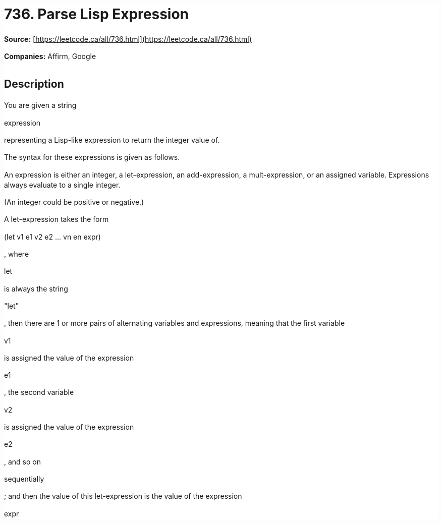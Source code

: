 # 736. Parse Lisp Expression

**Source:** [https://leetcode.ca/all/736.html](https://leetcode.ca/all/736.html)

**Companies:** Affirm, Google

## Description

You are given a string

expression

representing a Lisp-like expression to return
        the integer value of.

The syntax for these expressions is given as follows.

An expression is either an integer, a let-expression, an add-expression, a mult-expression,
        or an assigned variable. Expressions always evaluate to a single integer.

(An integer could be positive or negative.)

A let-expression takes the form

(let v1 e1 v2 e2 ... vn en expr)

, where

let

is always the string

"let"

, then there are 1 or more pairs of alternating
        variables and expressions, meaning that the first variable

v1

is assigned the
        value of the expression

e1

, the second variable

v2

is assigned the
        value of the expression

e2

, and so on

sequentially

; and then the value
        of this let-expression is the value of the expression

expr
